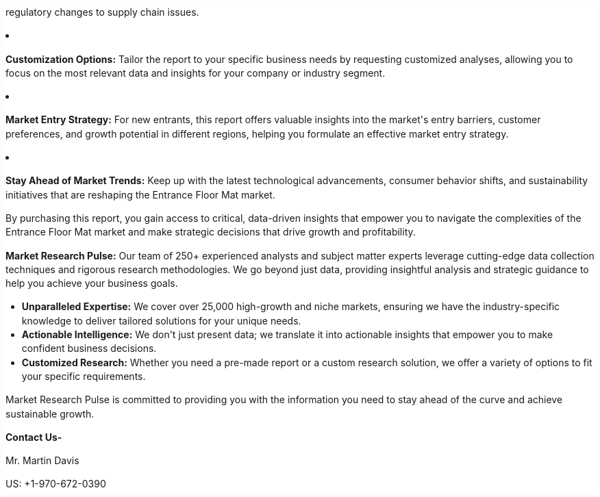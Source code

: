 regulatory changes to supply chain issues.</p></li><li><p><strong>Customization Options:</strong> Tailor the report to your specific business needs by requesting customized analyses, allowing you to focus on the most relevant data and insights for your company or industry segment.</p></li><li><p><strong>Market Entry Strategy:</strong> For new entrants, this report offers valuable insights into the market's entry barriers, customer preferences, and growth potential in different regions, helping you formulate an effective market entry strategy.</p></li><li><p><strong>Stay Ahead of Market Trends:</strong> Keep up with the latest technological advancements, consumer behavior shifts, and sustainability initiatives that are reshaping the Entrance Floor Mat market.</p></li></ol><p>By purchasing this report, you gain access to critical, data-driven insights that empower you to navigate the complexities of the Entrance Floor Mat market and make strategic decisions that drive growth and profitability.</p><p><strong>Market Research Pulse:</strong>&nbsp;Our team of 250+ experienced analysts and subject matter experts leverage cutting-edge data collection techniques and rigorous research methodologies. We go beyond just data, providing insightful analysis and strategic guidance to help you achieve your business goals.</p><ul><li><strong>Unparalleled Expertise:</strong>&nbsp;We cover over 25,000 high-growth and niche markets, ensuring we have the industry-specific knowledge to deliver tailored solutions for your unique needs.</li><li><strong>Actionable Intelligence:</strong>&nbsp;We don't just present data; we translate it into actionable insights that empower you to make confident business decisions.</li><li><strong>Customized Research:</strong>&nbsp;Whether you need a pre-made report or a custom research solution, we offer a variety of options to fit your specific requirements.</li></ul><p>Market Research Pulse is committed to providing you with the information you need to stay ahead of the curve and achieve sustainable growth.</p><p><strong>Contact Us-</strong></p><p>Mr. Martin Davis</p><p>US: +1-970-672-0390</p>
